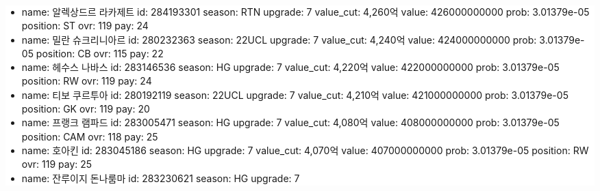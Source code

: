   - name: 알렉상드르 라카제트
    id: 284193301
    season: RTN
    upgrade: 7
    value_cut: 4,260억
    value: 426000000000
    prob: 3.01379e-05
    position: ST
    ovr: 119
    pay: 24
  - name: 밀란 슈크리니아르
    id: 280232363
    season: 22UCL
    upgrade: 7
    value_cut: 4,240억
    value: 424000000000
    prob: 3.01379e-05
    position: CB
    ovr: 115
    pay: 22
  - name: 헤수스 나바스
    id: 283146536
    season: HG
    upgrade: 7
    value_cut: 4,220억
    value: 422000000000
    prob: 3.01379e-05
    position: RW
    ovr: 119
    pay: 24
  - name: 티보 쿠르투아
    id: 280192119
    season: 22UCL
    upgrade: 7
    value_cut: 4,210억
    value: 421000000000
    prob: 3.01379e-05
    position: GK
    ovr: 119
    pay: 20
  - name: 프랭크 램파드
    id: 283005471
    season: HG
    upgrade: 7
    value_cut: 4,080억
    value: 408000000000
    prob: 3.01379e-05
    position: CAM
    ovr: 118
    pay: 25
  - name: 호아킨
    id: 283045186
    season: HG
    upgrade: 7
    value_cut: 4,070억
    value: 407000000000
    prob: 3.01379e-05
    position: RW
    ovr: 119
    pay: 25
  - name: 잔루이지 돈나룸마
    id: 283230621
    season: HG
    upgrade: 7